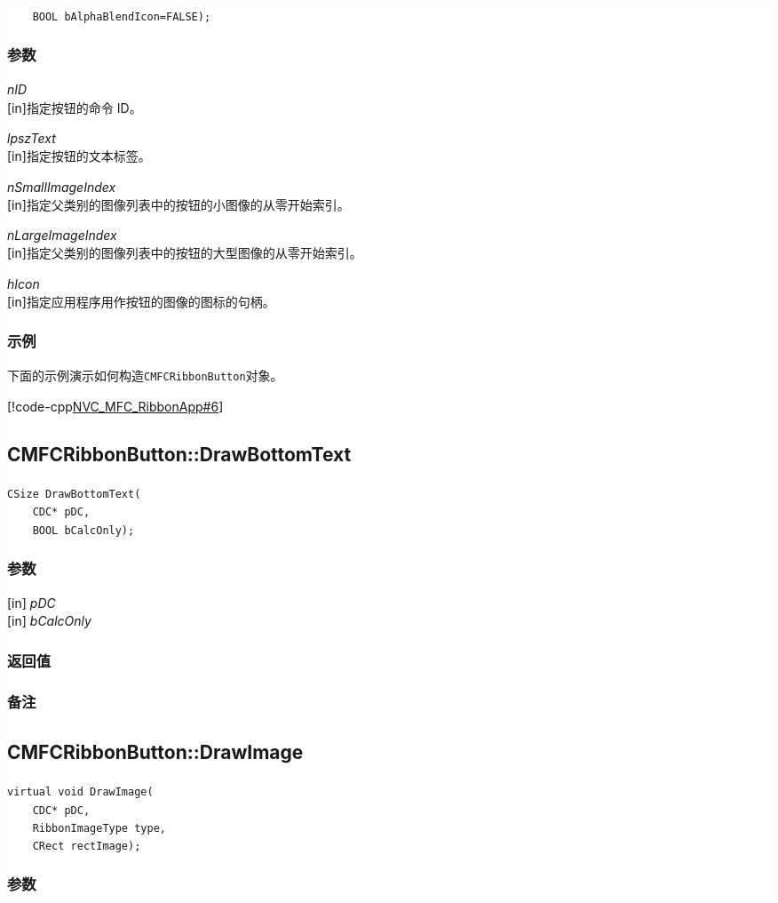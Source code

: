 ```
    BOOL bAlphaBlendIcon=FALSE);
```

### <a name="parameters"></a>参数

*nID*<br/>
[in]指定按钮的命令 ID。

*lpszText*<br/>
[in]指定按钮的文本标签。

*nSmallImageIndex*<br/>
[in]指定父类别的图像列表中的按钮的小图像的从零开始索引。

*nLargeImageIndex*<br/>
[in]指定父类别的图像列表中的按钮的大型图像的从零开始索引。

*hIcon*<br/>
[in]指定应用程序用作按钮的图像的图标的句柄。

### <a name="example"></a>示例

下面的示例演示如何构造`CMFCRibbonButton`对象。

[!code-cpp[NVC_MFC_RibbonApp#6](../../mfc/reference/codesnippet/cpp/cmfcribbonbutton-class_2.cpp)]

##  <a name="drawbottomtext"></a>  CMFCRibbonButton::DrawBottomText

```
CSize DrawBottomText(
    CDC* pDC,
    BOOL bCalcOnly);
```

### <a name="parameters"></a>参数

[in] *pDC*<br/>
[in] *bCalcOnly*<br/>

### <a name="return-value"></a>返回值

### <a name="remarks"></a>备注

##  <a name="drawimage"></a>  CMFCRibbonButton::DrawImage

```
virtual void DrawImage(
    CDC* pDC,
    RibbonImageType type,
    CRect rectImage);
```

### <a name="parameters"></a>参数
